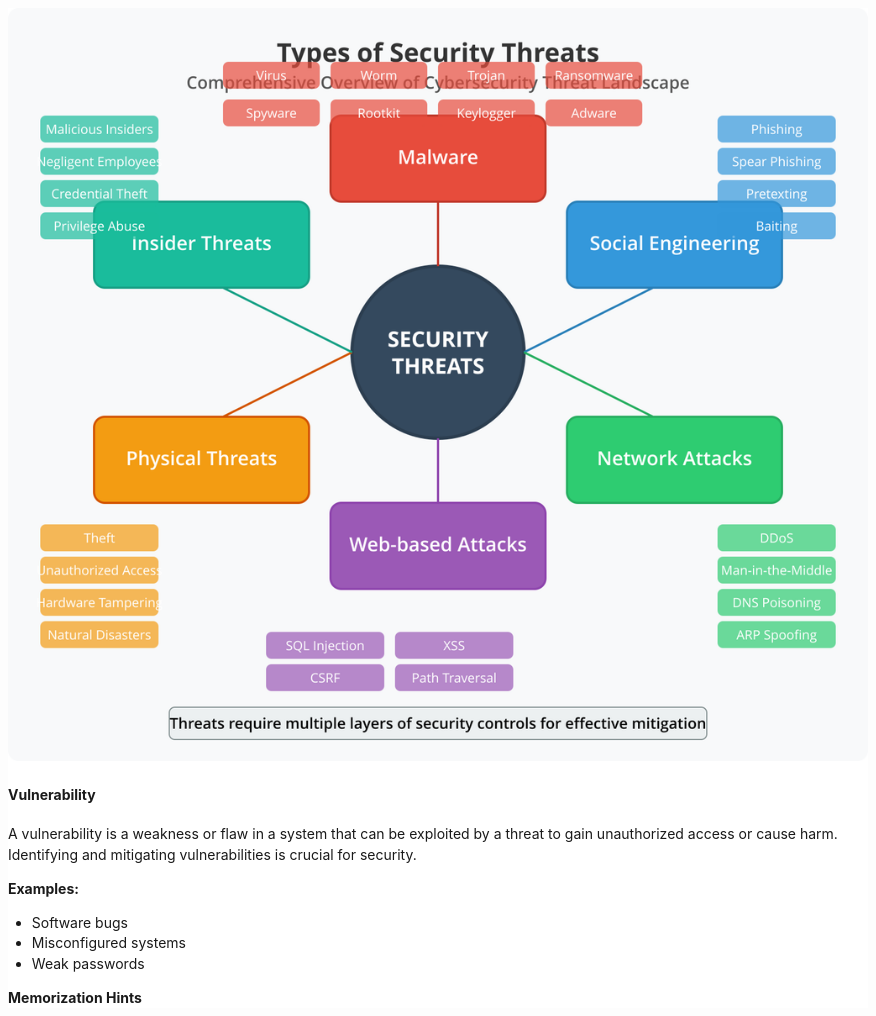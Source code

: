 ![Types of Security Threats](/diagrams/types-of-security-threats.svg)

#### Vulnerability

A vulnerability is a weakness or flaw in a system that can be exploited by a threat to gain unauthorized access or cause harm. Identifying and mitigating vulnerabilities is crucial for security.

**Examples:**

- Software bugs
- Misconfigured systems
- Weak passwords

**Memorization Hints**
